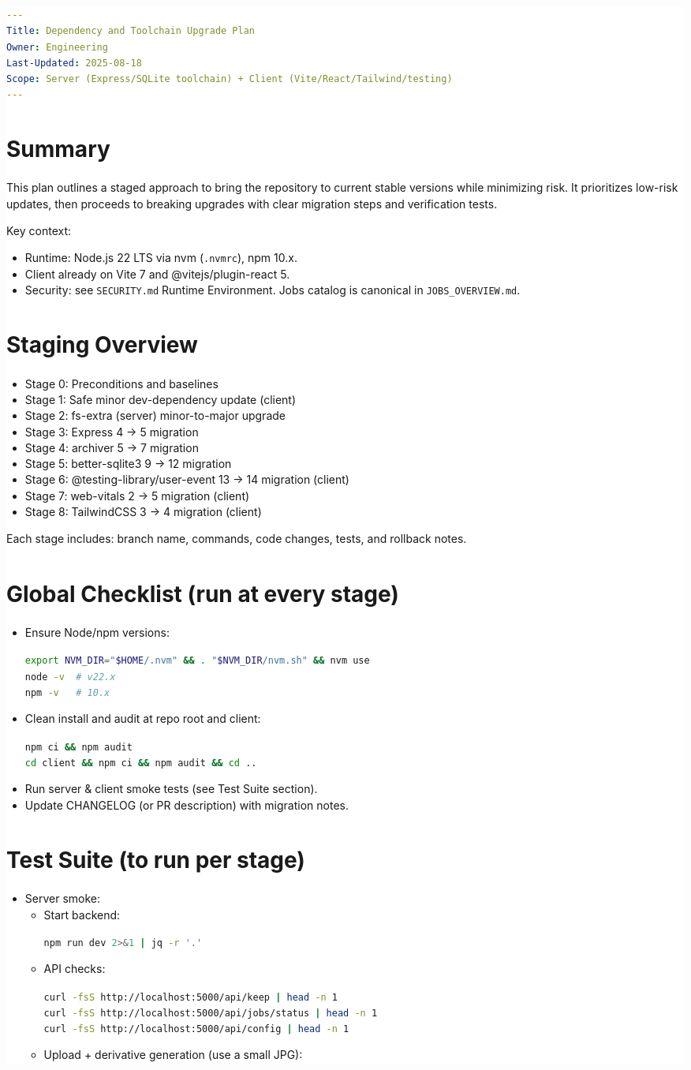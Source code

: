 ```yaml
---
Title: Dependency and Toolchain Upgrade Plan
Owner: Engineering
Last-Updated: 2025-08-18
Scope: Server (Express/SQLite toolchain) + Client (Vite/React/Tailwind/testing)
---
```


# Summary
This plan outlines a staged approach to bring the repository to current stable versions while minimizing risk. It prioritizes low-risk updates, then proceeds to breaking upgrades with clear migration steps and verification tests.

Key context:
- Runtime: Node.js 22 LTS via nvm (`.nvmrc`), npm 10.x.
- Client already on Vite 7 and @vitejs/plugin-react 5.
- Security: see `SECURITY.md` Runtime Environment. Jobs catalog is canonical in `JOBS_OVERVIEW.md`.

# Staging Overview
- Stage 0: Preconditions and baselines
- Stage 1: Safe minor dev-dependency update (client)
- Stage 2: fs-extra (server) minor-to-major upgrade
- Stage 3: Express 4 → 5 migration
- Stage 4: archiver 5 → 7 migration
- Stage 5: better-sqlite3 9 → 12 migration
- Stage 6: @testing-library/user-event 13 → 14 migration (client)
- Stage 7: web-vitals 2 → 5 migration (client)
- Stage 8: TailwindCSS 3 → 4 migration (client)

Each stage includes: branch name, commands, code changes, tests, and rollback notes.

# Global Checklist (run at every stage)
- Ensure Node/npm versions:
  ```bash
  export NVM_DIR="$HOME/.nvm" && . "$NVM_DIR/nvm.sh" && nvm use
  node -v  # v22.x
  npm -v   # 10.x
  ```
- Clean install and audit at repo root and client:
  ```bash
  npm ci && npm audit
  cd client && npm ci && npm audit && cd ..
  ```
- Run server & client smoke tests (see Test Suite section).
- Update CHANGELOG (or PR description) with migration notes.

# Test Suite (to run per stage)
- Server smoke:
  - Start backend:
    ```bash
    npm run dev 2>&1 | jq -r '.'
    ```
  - API checks:
    ```bash
    curl -fsS http://localhost:5000/api/keep | head -n 1
    curl -fsS http://localhost:5000/api/jobs/status | head -n 1
    curl -fsS http://localhost:5000/api/config | head -n 1
    ```
  - Upload + derivative generation (use a small JPG):
